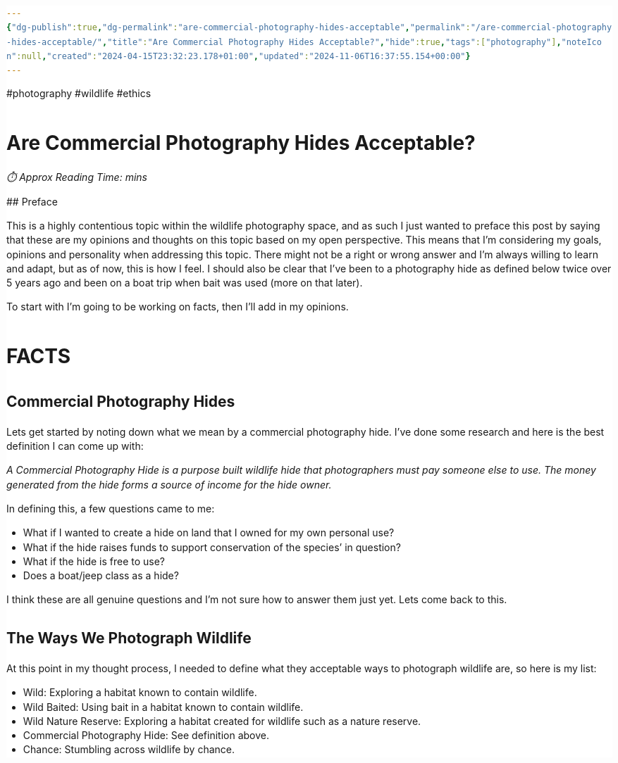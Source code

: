 ```yaml
---
{"dg-publish":true,"dg-permalink":"are-commercial-photography-hides-acceptable","permalink":"/are-commercial-photography-hides-acceptable/","title":"Are Commercial Photography Hides Acceptable?","hide":true,"tags":["photography"],"noteIcon":null,"created":"2024-04-15T23:32:23.178+01:00","updated":"2024-11-06T16:37:55.154+00:00"}
---
```


#photography #wildlife #ethics
# Are Commercial Photography Hides Acceptable?
<p id="reading-time" style="font-style: italic;">⏱️ Approx Reading Time:  <span id="inserted-text"></span> mins</p>
## Preface

This is a highly contentious topic within the wildlife photography space, and as such I just wanted to preface this post by saying that these are my opinions and thoughts on this topic based on my open perspective. This means that I’m considering my goals, opinions and personality when addressing this topic. There might not be a right or wrong answer and I’m always willing to learn and adapt, but as of now, this is how I feel. I should also be clear that I’ve been to a photography hide as defined below twice over 5 years ago and been on a boat trip when bait was used (more on that later).

To start with I’m going to be working on facts, then I’ll add in my opinions.

# FACTS

## Commercial Photography Hides

Lets get started by noting down what we mean by a commercial photography hide. I’ve done some research and here is the best definition I can come up with:

_A Commercial Photography Hide is a purpose built wildlife hide that photographers must pay someone else to use. The money generated from the hide forms a source of income for the hide owner._

In defining this, a few questions came to me:

- What if I wanted to create a hide on land that I owned for my own personal use?
- What if the hide raises funds to support conservation of the species’ in question?
- What if the hide is free to use?
- Does a boat/jeep class as a hide?

I think these are all genuine questions and I’m not sure how to answer them just yet. Lets come back to this.

## The Ways We Photograph Wildlife

At this point in my thought process, I needed to define what they acceptable ways to photograph wildlife are, so here is my list:

- Wild: Exploring a habitat known to contain wildlife.
- Wild Baited: Using bait in a habitat known to contain wildlife.
- Wild Nature Reserve: Exploring a habitat created for wildlife such as a nature reserve.
- Commercial Photography Hide: See definition above.
- Chance: Stumbling across wildlife by chance.
